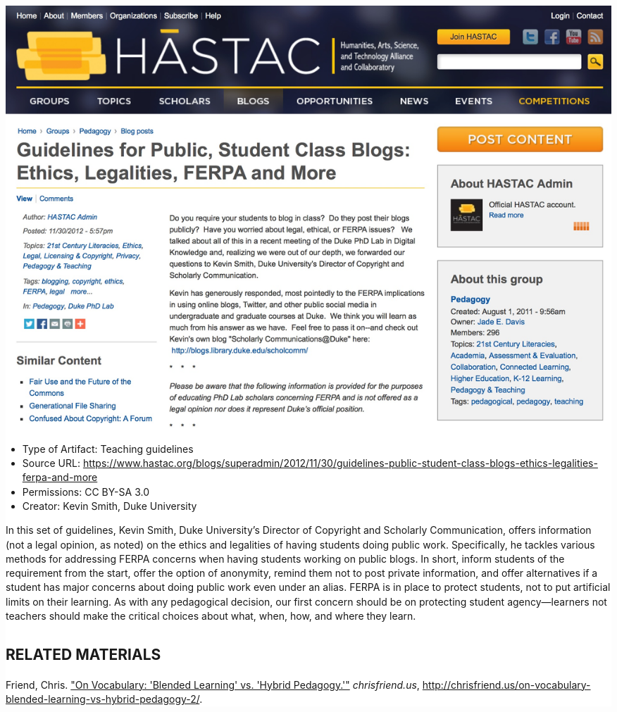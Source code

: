 ![screenshot](images/screenshot-hybrid-FERPA-guidelines.jpg)

* Type of Artifact: Teaching guidelines
* Source URL: <https://www.hastac.org/blogs/superadmin/2012/11/30/guidelines-public-student-class-blogs-ethics-legalities-ferpa-and-more>
* Permissions: CC BY-SA 3.0
* Creator: Kevin Smith, Duke University

In this set of guidelines, Kevin Smith, Duke University’s Director of Copyright and Scholarly Communication, offers information (not a legal opinion, as noted) on the ethics and legalities of having students doing public work. Specifically, he tackles various methods for addressing FERPA concerns when having students working on public blogs. In short, inform students of the requirement from the start, offer the option of anonymity, remind them not to post private information, and offer alternatives if a student has major concerns about doing public work even under an alias. FERPA is in place to protect students, not to put artificial limits on their learning. As with any pedagogical decision, our first concern should be on protecting student agency—learners not teachers should make the critical choices about what, when, how, and where they learn.

## RELATED MATERIALS

Friend, Chris. ["On Vocabulary: 'Blended Learning' vs. 'Hybrid Pedagogy.'"](http://chrisfriend.us/on-vocabulary-blended-learning-vs-hybrid-pedagogy-2/) *chrisfriend.us*, http://chrisfriend.us/on-vocabulary-blended-learning-vs-hybrid-pedagogy-2/.
